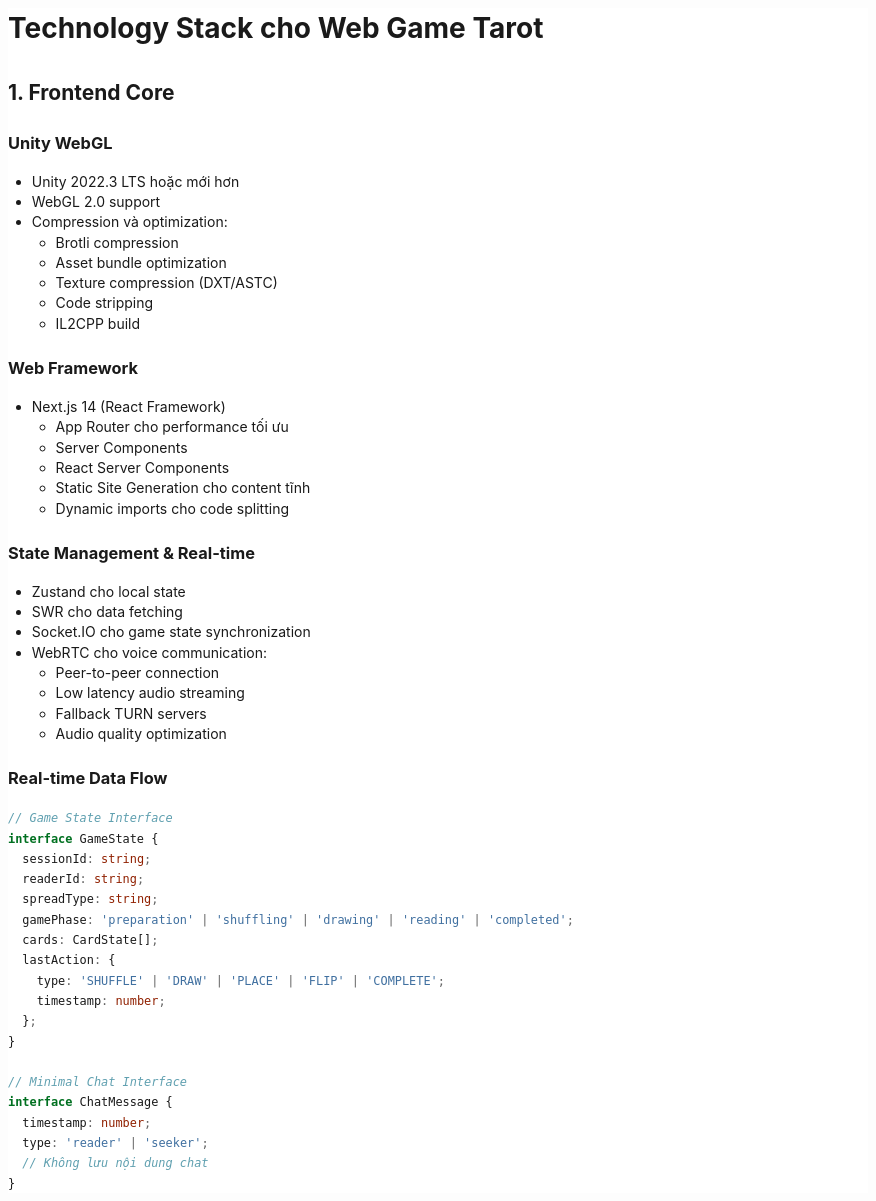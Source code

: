 # Technology Stack cho Web Game Tarot

## 1. Frontend Core
### Unity WebGL
- Unity 2022.3 LTS hoặc mới hơn
- WebGL 2.0 support
- Compression và optimization:
  + Brotli compression
  + Asset bundle optimization
  + Texture compression (DXT/ASTC)
  + Code stripping
  + IL2CPP build

### Web Framework
- Next.js 14 (React Framework)
  + App Router cho performance tối ưu
  + Server Components
  + React Server Components
  + Static Site Generation cho content tĩnh
  + Dynamic imports cho code splitting

### State Management & Real-time
- Zustand cho local state
- SWR cho data fetching
- Socket.IO cho game state synchronization
- WebRTC cho voice communication:
  + Peer-to-peer connection
  + Low latency audio streaming
  + Fallback TURN servers
  + Audio quality optimization

### Real-time Data Flow
```typescript
// Game State Interface
interface GameState {
  sessionId: string;
  readerId: string;
  spreadType: string;
  gamePhase: 'preparation' | 'shuffling' | 'drawing' | 'reading' | 'completed';
  cards: CardState[];
  lastAction: {
    type: 'SHUFFLE' | 'DRAW' | 'PLACE' | 'FLIP' | 'COMPLETE';
    timestamp: number;
  };
}

// Minimal Chat Interface
interface ChatMessage {
  timestamp: number;
  type: 'reader' | 'seeker';
  // Không lưu nội dung chat
}
```
